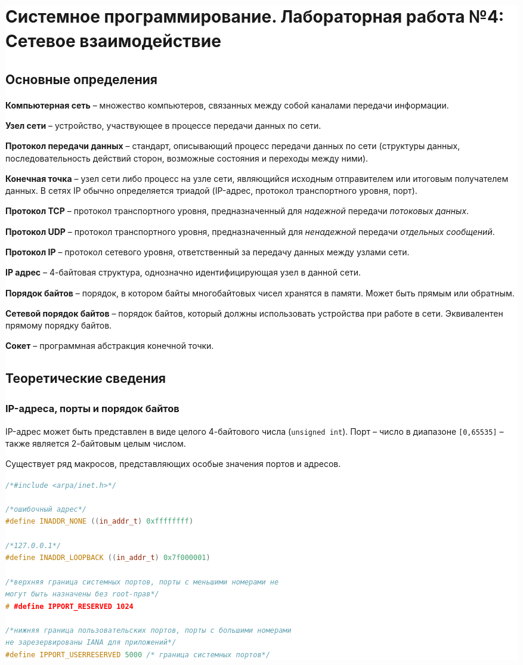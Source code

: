 # Системное программирование. Лабораторная работа №4: Сетевое взаимодействие

## Основные определения

**Компьютерная сеть** – множество компьютеров, связанных между собой каналами
передачи информации.

**Узел сети** – устройство, участвующее в процессе передачи данных по сети.

**Протокол передачи данных** – стандарт, описывающий процесс передачи данных по
сети (структуры данных, последовательность действий сторон, возможные состояния и
переходы между ними).

**Конечная точка** – узел сети либо процесс на узле сети, являющийся исходным
отправителем или итоговым получателем данных. В сетях IP обычно определяется
триадой (IP-адрес, протокол транспортного уровня, порт).

**Протокол TCP** – протокол транспортного уровня, предназначенный для *надежной*
передачи *потоковых данных*.

**Протокол UDP** – протокол транспортного уровня, предназначенный для *ненадежной*
передачи *отдельных сообщений*.

**Протокол IP** – протокол сетевого уровня, ответственный за передачу данных между
узлами сети.

**IP адрес** – 4-байтовая структура, однозначно идентифицирующая узел в данной сети.

**Порядок байтов** – порядок, в котором байты многобайтовых чисел хранятся в памяти.
Может быть прямым или обратным.

**Сетевой порядок байтов** – порядок байтов, который должны использовать устройства
при работе в сети. Эквивалентен прямому порядку байтов.

**Сокет** – программная абстракция конечной точки.

## Теоретические сведения

### IP-адреса, порты и порядок байтов

IP-адрес может быть представлен в виде целого 4-байтового числа (`unsigned int`). 
Порт – число в диапазоне `[0,65535]` – также является 2-байтовым целым числом.

Существует ряд макросов, представляющих особые значения портов и адресов.

```c++
/*#include <arpa/inet.h>*/

/*ошибочный адрес*/
#define INADDR_NONE ((in_addr_t) 0xffffffff)

/*127.0.0.1*/
#define INADDR_LOOPBACK ((in_addr_t) 0x7f000001) 

/*верхняя граница системных портов, порты с меньшими номерами не
могут быть назначены без root-прав*/
# #define IPPORT_RESERVED 1024

/*нижняя граница пользовательских портов, порты с большими номерами
не зарезервированы IANA для приложений*/
#define IPPORT_USERRESERVED 5000 /* граница системных портов*/
```
